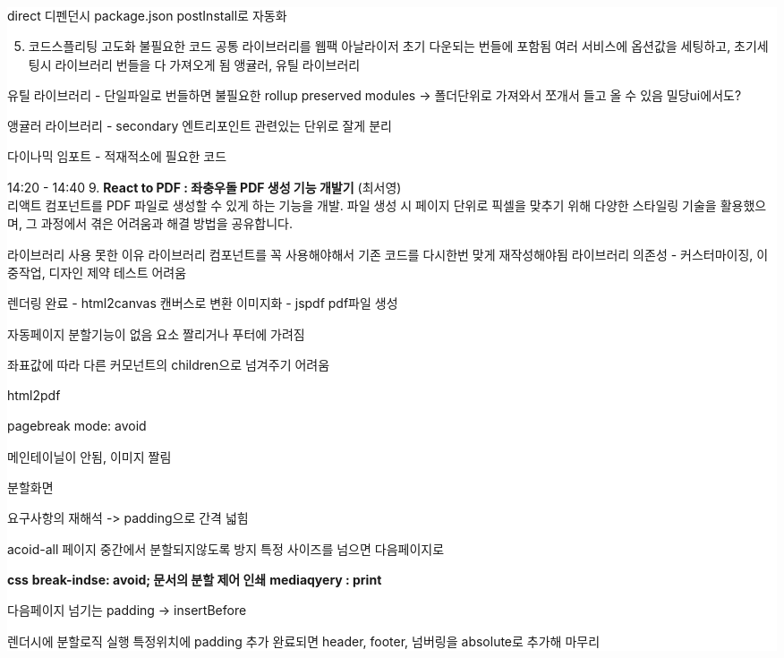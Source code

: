 direct 디펜던시 package.json
postInstall로 자동화


5. 코드스플리팅 고도화
불필요한 코드 
공통 라이브러리를 웹팩 아날라이저 
초기 다운되는 번들에 포함됨
여러 서비스에 옵션값을 세팅하고, 초기세팅시 라이브러리 번들을 다 가져오게 됨 
앵귤러, 유틸 라이브러리

유틸 라이브러리 - 단일파일로 번들하면 불필요한
rollup preserved modules -> 폴더단위로 가져와서 쪼개서 들고 올 수 있음 밀당ui에서도?

앵귤러 라이브러리 - secondary 엔트리포인트 관련있는 단위로 잘게 분리

다이나믹 임포트 - 적재적소에 필요한 코드


14:20 - 14:40 9. **React to PDF : 좌충우돌 PDF 생성 기능 개발기** (최서영)  
    리액트 컴포넌트를 PDF 파일로 생성할 수 있게 하는 기능을 개발. 파일 생성 시 페이지 단위로 픽셀을 맞추기 위해 다양한 스타일링 기술을 활용했으며, 그 과정에서 겪은 어려움과 해결 방법을 공유합니다.


라이브러리 사용 못한 이유
라이브러리 컴포넌트를 꼭 사용해야해서
기존 코드를 다시한번 맞게 재작성해야됨
라이브러리 의존성 - 커스터마이징, 이중작업, 디자인 제약
테스트 어려움


렌더링 완료 - html2canvas 캔버스로 변환 이미지화 - jspdf pdf파일 생성

자동페이지 분할기능이 없음
요소 짤리거나 푸터에 가려짐

좌표값에 따라 다른 커모넌트의 children으로 넘겨주기 어려움


html2pdf

pagebreak mode: avoid

메인테이닐이 안됨, 이미지 짤림



분할화면

요구사항의 재해석 
-> padding으로 간격 넓힘

acoid-all 페이지 중간에서 분할되지않도록 방지
특정 사이즈를 넘으면 다음페이지로

**css**
**break-indse: avoid; 문서의 분할 제어 인쇄**
**mediaqyery : print**

다음페이지 넘기는 padding -> insertBefore


렌더시에 분할로직 실행
특정위치에 padding 추가
완료되면 header, footer, 넘버링을 absolute로 추가해 마무리
